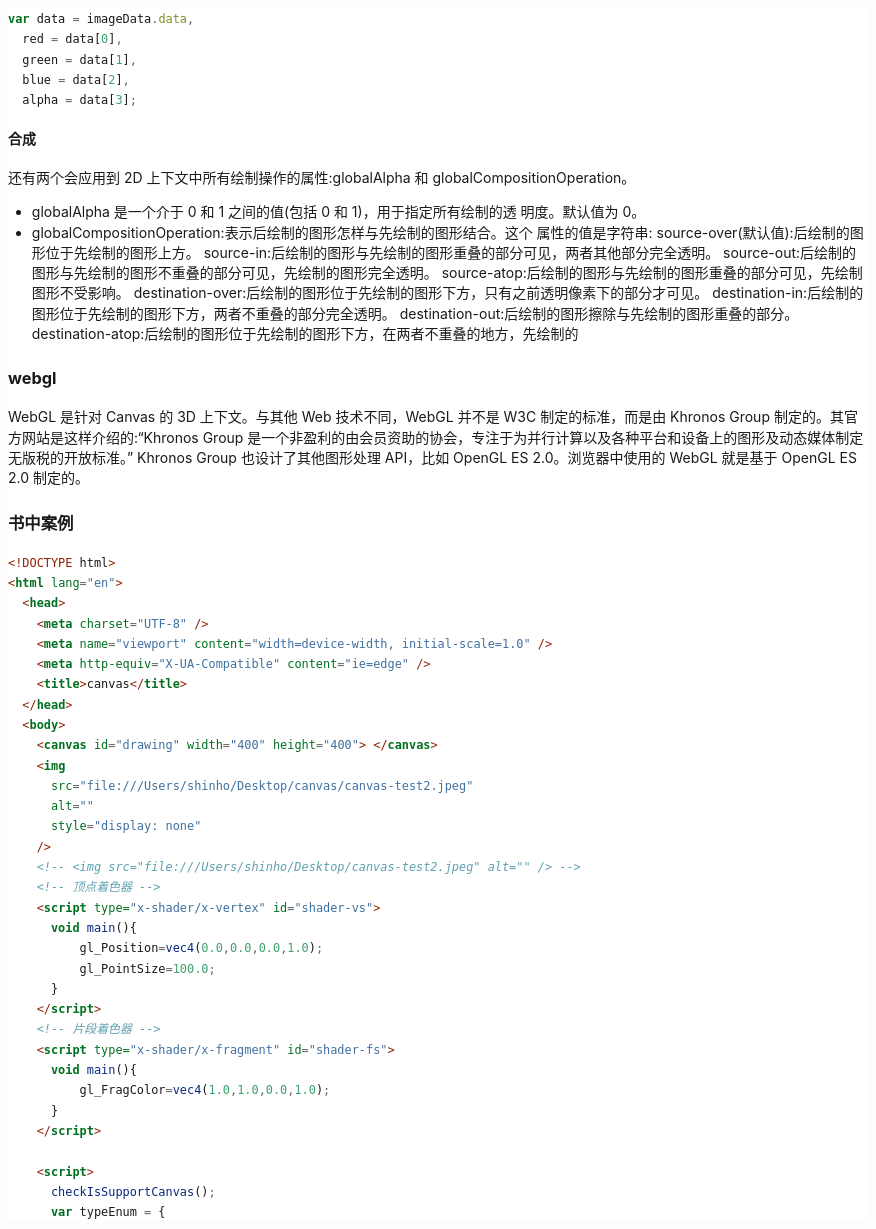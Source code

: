 ```js
var data = imageData.data,
  red = data[0],
  green = data[1],
  blue = data[2],
  alpha = data[3];
```

#### 合成

还有两个会应用到 2D 上下文中所有绘制操作的属性:globalAlpha 和 globalCompositionOperation。

- globalAlpha 是一个介于 0 和 1 之间的值(包括 0 和 1)，用于指定所有绘制的透 明度。默认值为 0。
- globalCompositionOperation:表示后绘制的图形怎样与先绘制的图形结合。这个 属性的值是字符串:
  source-over(默认值):后绘制的图形位于先绘制的图形上方。
  source-in:后绘制的图形与先绘制的图形重叠的部分可见，两者其他部分完全透明。
  source-out:后绘制的图形与先绘制的图形不重叠的部分可见，先绘制的图形完全透明。
  source-atop:后绘制的图形与先绘制的图形重叠的部分可见，先绘制图形不受影响。
  destination-over:后绘制的图形位于先绘制的图形下方，只有之前透明像素下的部分才可见。
  destination-in:后绘制的图形位于先绘制的图形下方，两者不重叠的部分完全透明。
  destination-out:后绘制的图形擦除与先绘制的图形重叠的部分。
  destination-atop:后绘制的图形位于先绘制的图形下方，在两者不重叠的地方，先绘制的

### webgl

WebGL 是针对 Canvas 的 3D 上下文。与其他 Web 技术不同，WebGL 并不是 W3C 制定的标准，而是由 Khronos Group 制定的。其官方网站是这样介绍的:“Khronos Group 是一个非盈利的由会员资助的协会，专注于为并行计算以及各种平台和设备上的图形及动态媒体制定无版税的开放标准。” Khronos Group 也设计了其他图形处理 API，比如 OpenGL ES 2.0。浏览器中使用的 WebGL 就是基于 OpenGL ES 2.0 制定的。

### 书中案例

```html
<!DOCTYPE html>
<html lang="en">
  <head>
    <meta charset="UTF-8" />
    <meta name="viewport" content="width=device-width, initial-scale=1.0" />
    <meta http-equiv="X-UA-Compatible" content="ie=edge" />
    <title>canvas</title>
  </head>
  <body>
    <canvas id="drawing" width="400" height="400"> </canvas>
    <img
      src="file:///Users/shinho/Desktop/canvas/canvas-test2.jpeg"
      alt=""
      style="display: none"
    />
    <!-- <img src="file:///Users/shinho/Desktop/canvas-test2.jpeg" alt="" /> -->
    <!-- 顶点着色器 -->
    <script type="x-shader/x-vertex" id="shader-vs">
      void main(){
          gl_Position=vec4(0.0,0.0,0.0,1.0);
          gl_PointSize=100.0;
      }
    </script>
    <!-- 片段着色器 -->
    <script type="x-shader/x-fragment" id="shader-fs">
      void main(){
          gl_FragColor=vec4(1.0,1.0,0.0,1.0);
      }
    </script>

    <script>
      checkIsSupportCanvas();
      var typeEnum = {
```